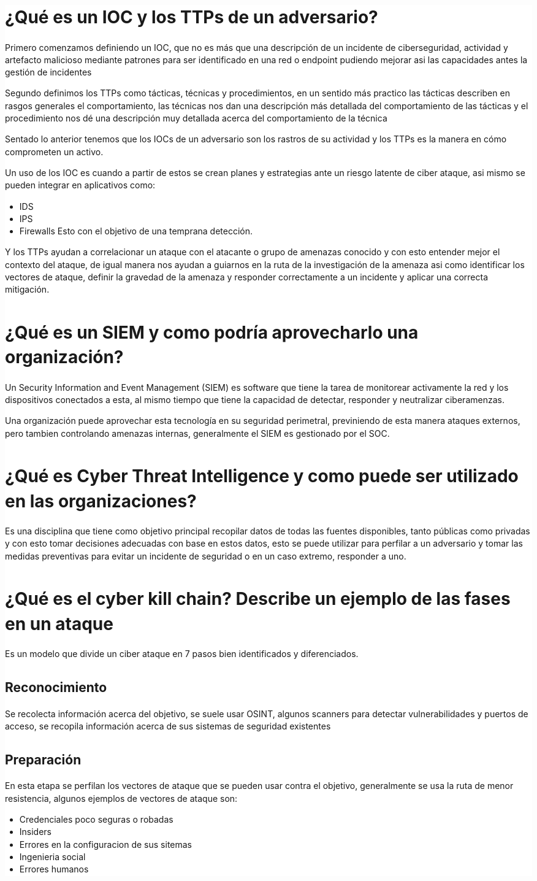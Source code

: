 # ¿Qué es un IOC y los TTPs de un adversario? 
Primero comenzamos definiendo un IOC, que no es más que una descripción de un incidente de ciberseguridad, actividad y artefacto malicioso mediante patrones para ser identificado en una red o endpoint pudiendo mejorar asi las capacidades antes la gestión de incidentes

Segundo definimos los TTPs como tácticas, técnicas y procedimientos, en un sentido más practico las tácticas describen en rasgos generales el comportamiento, las técnicas nos dan una descripción más detallada del comportamiento de las tácticas y el procedimiento nos dé una descripción muy detallada acerca del comportamiento de la técnica

Sentado lo anterior tenemos que los IOCs de un adversario son los rastros de su actividad y los TTPs es la manera en cómo comprometen un activo.

Un uso de los IOC es cuando a partir de estos se crean planes y estrategias ante un riesgo latente de ciber ataque, asi mismo se pueden integrar en aplicativos como:
* IDS
* IPS
* Firewalls
Esto con el objetivo de una temprana detección.

Y los TTPs ayudan a correlacionar un ataque con el atacante o grupo de amenazas conocido y con esto entender mejor el contexto del ataque, de igual manera nos ayudan a guiarnos en la ruta de la investigación de la amenaza asi como identificar los vectores de ataque, definir la gravedad de la amenaza y responder correctamente a un incidente y aplicar una correcta mitigación.

# ¿Qué es un SIEM y como podría aprovecharlo una organización?
Un Security Information and Event Management (SIEM) es software que tiene la tarea de monitorear activamente la red y los dispositivos conectados a esta, al mismo tiempo que tiene la capacidad de detectar, responder y neutralizar ciberamenzas.

Una organización puede aprovechar esta tecnología en su seguridad perimetral, previniendo de esta manera ataques externos, pero tambien controlando amenazas internas, generalmente el SIEM es gestionado por el SOC.

# ¿Qué es Cyber Threat Intelligence y como puede ser utilizado en las organizaciones?
Es una disciplina que tiene como objetivo principal recopilar datos de todas las fuentes disponibles, tanto públicas como privadas y con esto tomar decisiones adecuadas con base en estos datos, esto se puede utilizar para perfilar a un adversario y tomar las medidas preventivas para evitar un incidente de seguridad o en un caso extremo, responder a uno.

# ¿Qué es el cyber kill chain? Describe un ejemplo de las fases en un ataque
Es un modelo que divide un ciber ataque en 7 pasos bien identificados y diferenciados.
## Reconocimiento
Se recolecta información acerca del objetivo, se suele usar OSINT, algunos scanners para detectar vulnerabilidades y puertos de acceso, se recopila información acerca de sus sistemas de seguridad existentes
## Preparación
En esta etapa se perfilan los vectores de ataque que se pueden usar contra el objetivo, generalmente se usa la ruta de menor resistencia, algunos ejemplos de vectores de ataque son:
* Credenciales poco seguras o robadas
* Insiders
* Errores en la configuracion de sus sitemas
* Ingenieria social
* Errores humanos